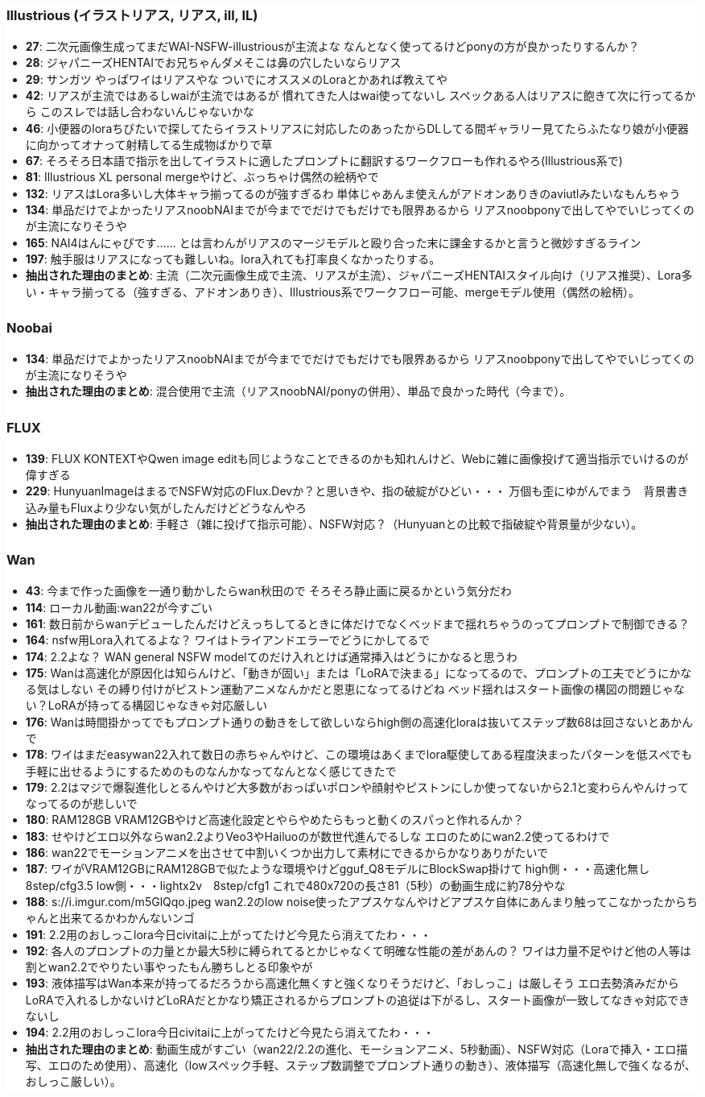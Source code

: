 ### Illustrious (イラストリアス, リアス, ill, IL)
- **27**: 二次元画像生成ってまだWAI-NSFW-illustriousが主流よな なんとなく使ってるけどponyの方が良かったりするんか？
- **28**: ジャパニーズHENTAIでお兄ちゃんダメそこは鼻の穴したいならリアス
- **29**: サンガツ やっぱワイはリアスやな ついでにオススメのLoraとかあれば教えてや
- **42**: リアスが主流ではあるしwaiが主流ではあるが 慣れてきた人はwai使ってないし スペックある人はリアスに飽きて次に行ってるから このスレでは話し合わないんじゃないかな
- **46**: 小便器のloraちびたいで探してたらイラストリアスに対応したのあったからDLしてる間ギャラリー見てたらふたなり娘が小便器に向かってオナって射精してる生成物ばかりで草
- **67**: そろそろ日本語で指示を出してイラストに適したプロンプトに翻訳するワークフローも作れるやろ(Illustrious系で)
- **81**: Illustrious XL personal mergeやけど、ぶっちゃけ偶然の絵柄やで
- **132**: リアスはLora多いし大体キャラ揃ってるのが強すぎるわ 単体じゃあんま使えんがアドオンありきのaviutlみたいなもんちゃう
- **134**: 単品だけでよかったリアスnoobNAIまでが今まででだけでもだけでも限界あるから リアスnoobponyで出してやでいじってくのが主流になりそうや
- **165**: NAI4はんにゃぴです…… とは言わんがリアスのマージモデルと殴り合った末に課金するかと言うと微妙すぎるライン
- **197**: 触手服はリアスになっても難しいね。lora入れても打率良くなかったりする。
- **抽出された理由のまとめ**: 主流（二次元画像生成で主流、リアスが主流）、ジャパニーズHENTAIスタイル向け（リアス推奨）、Lora多い・キャラ揃ってる（強すぎる、アドオンありき）、Illustrious系でワークフロー可能、mergeモデル使用（偶然の絵柄）。

### Noobai
- **134**: 単品だけでよかったリアスnoobNAIまでが今まででだけでもだけでも限界あるから リアスnoobponyで出してやでいじってくのが主流になりそうや
- **抽出された理由のまとめ**: 混合使用で主流（リアスnoobNAI/ponyの併用）、単品で良かった時代（今まで）。

### FLUX
- **139**: FLUX KONTEXTやQwen image editも同じようなことできるのかも知れんけど、Webに雑に画像投げて適当指示でいけるのが偉すぎる
- **229**: HunyuanImageはまるでNSFW対応のFlux.Devか？と思いきや、指の破綻がひどい・・・ 万個も歪にゆがんでまう　背景書き込み量もFluxより少ない気がしたんだけどどうなんやろ
- **抽出された理由のまとめ**: 手軽さ（雑に投げて指示可能）、NSFW対応？（Hunyuanとの比較で指破綻や背景量が少ない）。

### Wan
- **43**: 今まで作った画像を一通り動かしたらwan秋田ので そろそろ静止画に戻るかという気分だわ
- **114**: ローカル動画:wan22が今すごい
- **161**: 数日前からwanデビューしたんだけどえっちしてるときに体だけでなくベッドまで揺れちゃうのってプロンプトで制御できる？
- **164**: nsfw用Lora入れてるよな？ ワイはトライアンドエラーでどうにかしてるで
- **174**: 2.2よな？ WAN general NSFW modelてのだけ入れとけば通常挿入はどうにかなると思うわ
- **175**: Wanは高速化が原因化は知らんけど、「動きが固い」または「LoRAで決まる」になってるので、プロンプトの工夫でどうにかなる気はしない その縛り付けがピストン運動アニメなんかだと恩恵になってるけどね ベッド揺れはスタート画像の構図の問題じゃない？LoRAが持ってる構図じゃなきゃ対応厳しい
- **176**: Wanは時間掛かってでもプロンプト通りの動きをして欲しいならhigh側の高速化loraは抜いてステップ数68は回さないとあかんで
- **178**: ワイはまだeasywan22入れて数日の赤ちゃんやけど、この環境はあくまでlora駆使してある程度決まったパターンを低スぺでも手軽に出せるようにするためのものなんかなってなんとなく感じてきたで
- **179**: 2.2はマジで爆裂進化しとるんやけど大多数がおっぱいポロンや顔射やピストンにしか使ってないから2.1と変わらんやんけってなってるのが悲しいで
- **180**: RAM128GB VRAM12GBやけど高速化設定とやらやめたらもっと動くのスパっと作れるんか？
- **183**: せやけどエロ以外ならwan2.2よりVeo3やHailuoのが数世代進んでるしな エロのためにwan2.2使ってるわけで
- **186**: wan22でモーションアニメを出させて中割いくつか出力して素材にできるからかなりありがたいで
- **187**: ワイがVRAM12GBにRAM128GBで似たような環境やけどgguf_Q8モデルにBlockSwap掛けて high側・・・高速化無し　8step/cfg3.5 low側・・・lightx2v　8step/cfg1 これで480x720の長さ81（5秒）の動画生成に約78分やな
- **188**: s://i.imgur.com/m5GlQqo.jpeg    wan2.2のlow noise使ったアプスケなんやけどアプスケ自体にあんまり触ってこなかったからちゃんと出来てるかわかんないンゴ
- **191**: 2.2用のおしっこlora今日civitaiに上がってたけど今見たら消えてたわ・・・
- **192**: 各人のプロンプトの力量とか最大5秒に縛られてるとかじゃなくて明確な性能の差があんの？ ワイは力量不足やけど他の人等は割とwan2.2でやりたい事やったもん勝ちしとる印象やが
- **193**: 液体描写はWan本来が持ってるだろうから高速化無くすと強くなりそうだけど、「おしっこ」は厳しそう エロ去勢済みだからLoRAで入れるしかないけどLoRAだとかなり矯正されるからプロンプトの追従は下がるし、スタート画像が一致してなきゃ対応できないし
- **194**: 2.2用のおしっこlora今日civitaiに上がってたけど今見たら消えてたわ・・・
- **抽出された理由のまとめ**: 動画生成がすごい（wan22/2.2の進化、モーションアニメ、5秒動画）、NSFW対応（Loraで挿入・エロ描写、エロのため使用）、高速化（lowスペック手軽、ステップ数調整でプロンプト通りの動き）、液体描写（高速化無しで強くなるが、おしっこ厳しい）。
